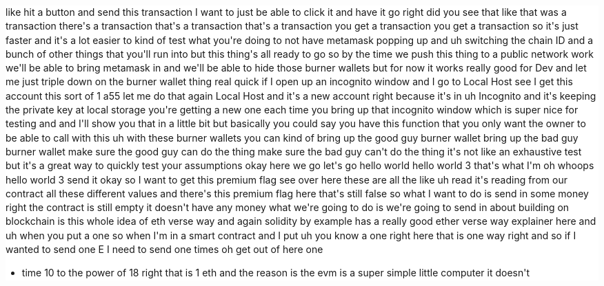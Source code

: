 like hit a button and send this
transaction I want to just be able to
click it and have it go right did you
see that like that was a transaction
there's a transaction that's a
transaction that's a transaction you get
a transaction you get a transaction so
it's just faster and it's a lot easier
to kind of test what you're doing to not
have metamask popping up and uh
switching the chain ID and a bunch of
other things that you'll run into but
this thing's all ready to go so by the
time we push this thing to a public
network work we'll be able to bring
metamask in and we'll be able to hide
those burner wallets but for now it
works really good for Dev and let me
just triple down on the burner wallet
thing real quick if I open up an
incognito window and I go to Local Host
see I get this account this sort of 1
a55 let me do that
again Local Host and it's a new account
right because it's in uh Incognito and
it's keeping the private key at local
storage you're getting a new one each
time you bring up that incognito window
which is super nice for testing and and
I'll show you that in a little bit but
basically you could say you have this
function that you only want the owner to
be able to call with this uh with these
burner wallets you can kind of bring up
the good guy burner wallet bring up the
bad guy burner wallet make sure the good
guy can do the thing make sure the bad
guy can't do the thing it's not like an
exhaustive test but it's a great way to
quickly test your
assumptions okay here we go let's go
hello world hello world 3 that's what
I'm oh whoops hello world 3 send it okay
so I want to get this premium flag see
over here these are all the like uh read
it's reading from our contract all these
different values and there's this
premium flag here that's still false so
what I want to do is send in some money
right the contract is still empty it
doesn't have any money what we're going
to do is we're going to send in
about building on blockchain is this
whole idea of eth verse way and again
solidity by example has a really good
ether verse way explainer here and
uh when you put a one so when I'm in a
smart contract and I put uh you know a
one right here that is one way right and
so if I wanted to send one E I need to
send one times oh get out of here one
* time 10 to the power of 18 right that
is 1 eth and the reason is the evm is a
super simple little computer it doesn't